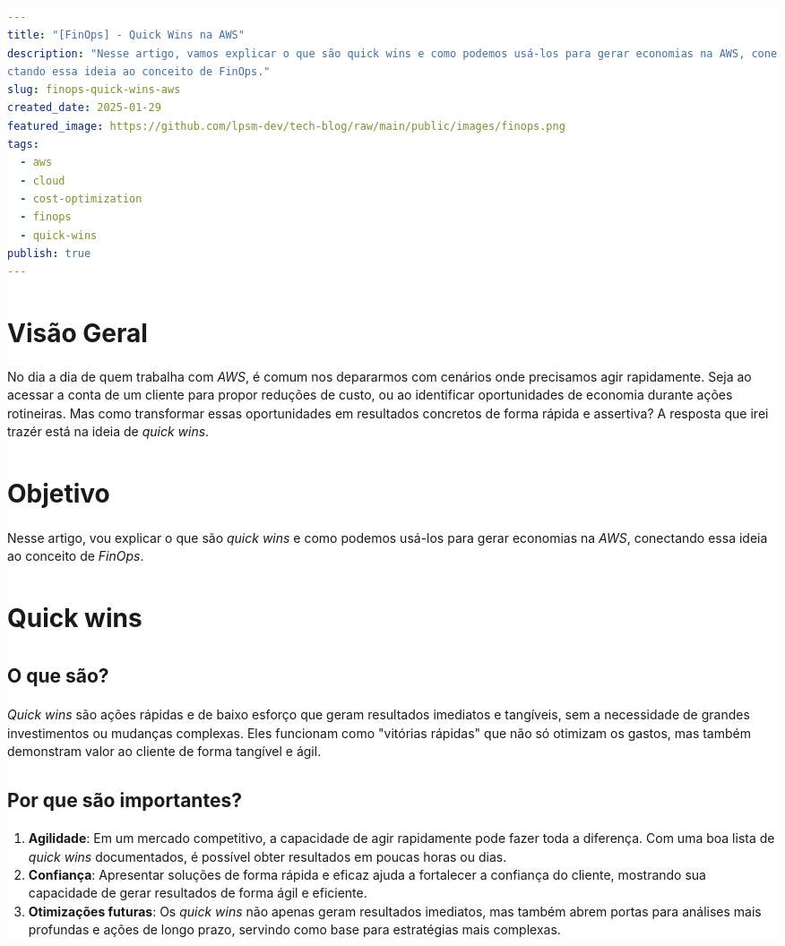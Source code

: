 ```yaml
---
title: "[FinOps] - Quick Wins na AWS"
description: "Nesse artigo, vamos explicar o que são quick wins e como podemos usá-los para gerar economias na AWS, conectando essa ideia ao conceito de FinOps."
slug: finops-quick-wins-aws
created_date: 2025-01-29
featured_image: https://github.com/lpsm-dev/tech-blog/raw/main/public/images/finops.png
tags:
  - aws
  - cloud
  - cost-optimization
  - finops
  - quick-wins
publish: true
---
```


# Visão Geral

No dia a dia de quem trabalha com _AWS_, é comum nos depararmos com cenários onde precisamos agir rapidamente. Seja ao acessar a conta de um cliente para propor reduções de custo, ou ao identificar oportunidades de economia durante ações rotineiras. Mas como transformar essas oportunidades em resultados concretos de forma rápida e assertiva? A resposta que irei trazér está na ideia de _quick wins_.

# Objetivo

Nesse artigo, vou explicar o que são _quick wins_ e como podemos usá-los para gerar economias na _AWS_, conectando essa ideia ao conceito de _FinOps_.

# Quick wins

## O que são?

*Quick wins* são ações rápidas e de baixo esforço que geram resultados imediatos e tangíveis, sem a necessidade de grandes investimentos ou mudanças complexas. Eles funcionam como "vitórias rápidas" que não só otimizam os gastos, mas também demonstram valor ao cliente de forma tangível e ágil.

## Por que são importantes?

1. **Agilidade**: Em um mercado competitivo, a capacidade de agir rapidamente pode fazer toda a diferença. Com uma boa lista de _quick wins_ documentados, é possível obter resultados em poucas horas ou dias.
2. **Confiança**: Apresentar soluções de forma rápida e eficaz ajuda a fortalecer a confiança do cliente, mostrando sua capacidade de gerar resultados de forma ágil e eficiente.
3. **Otimizações futuras**: Os _quick wins_ não apenas geram resultados imediatos, mas também abrem portas para análises mais profundas e ações de longo prazo, servindo como base para estratégias mais complexas.
